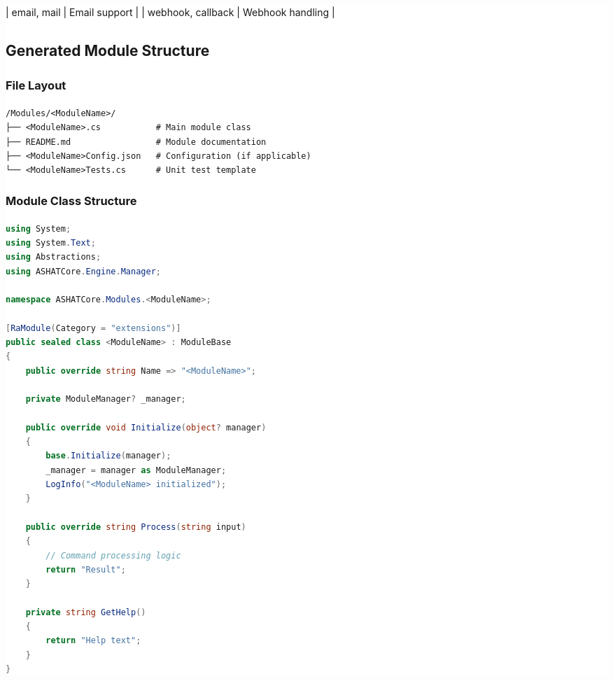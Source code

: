 | email, mail | Email support |
| webhook, callback | Webhook handling |

## Generated Module Structure

### File Layout
```
/Modules/<ModuleName>/
├── <ModuleName>.cs           # Main module class
├── README.md                 # Module documentation
├── <ModuleName>Config.json   # Configuration (if applicable)
└── <ModuleName>Tests.cs      # Unit test template
```

### Module Class Structure
```csharp
using System;
using System.Text;
using Abstractions;
using ASHATCore.Engine.Manager;

namespace ASHATCore.Modules.<ModuleName>;

[RaModule(Category = "extensions")]
public sealed class <ModuleName> : ModuleBase
{
    public override string Name => "<ModuleName>";
    
    private ModuleManager? _manager;
    
    public override void Initialize(object? manager)
    {
        base.Initialize(manager);
        _manager = manager as ModuleManager;
        LogInfo("<ModuleName> initialized");
    }
    
    public override string Process(string input)
    {
        // Command processing logic
        return "Result";
    }
    
    private string GetHelp()
    {
        return "Help text";
    }
}
```
